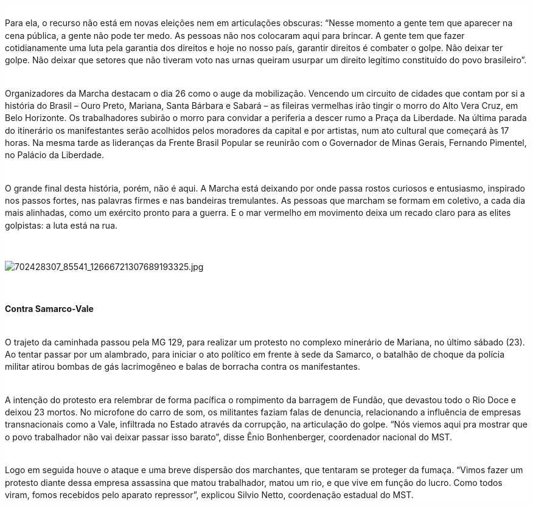 <p><br />
Para ela, o recurso n&atilde;o est&aacute; em novas elei&ccedil;&otilde;es nem em articula&ccedil;&otilde;es obscuras: &ldquo;Nesse momento a gente tem que aparecer na cena p&uacute;blica, a gente n&atilde;o pode ter medo. As pessoas n&atilde;o nos colocaram aqui para brincar. A gente tem que fazer cotidianamente uma luta pela garantia dos direitos e hoje no nosso pa&iacute;s, garantir direitos &eacute; combater o golpe. N&atilde;o deixar ter golpe. N&atilde;o deixar que setores que n&atilde;o tiveram voto nas urnas queiram usurpar um direito leg&iacute;timo constitu&iacute;do do povo brasileiro&rdquo;.</p>

<p><br />
Organizadores da Marcha destacam o dia 26 como o auge da mobiliza&ccedil;&atilde;o. Vencendo um circuito de cidades que contam por si a hist&oacute;ria do Brasil &ndash; Ouro Preto, Mariana, Santa B&aacute;rbara e Sabar&aacute; &ndash; as fileiras vermelhas ir&atilde;o tingir o morro do Alto Vera Cruz, em Belo Horizonte. Os trabalhadores subir&atilde;o o morro para convidar a periferia a descer rumo a Pra&ccedil;a da Liberdade. Na &uacute;ltima parada do itiner&aacute;rio os manifestantes ser&atilde;o acolhidos pelos moradores da capital e por artistas, num ato cultural que come&ccedil;ar&aacute; &agrave;s 17 horas. Na mesma tarde as lideran&ccedil;as da Frente Brasil Popular se reunir&atilde;o com o Governador de Minas Gerais, Fernando Pimentel, no Pal&aacute;cio da Liberdade.</p>

<p><br />
O grande final desta hist&oacute;ria, por&eacute;m, n&atilde;o &eacute; aqui. A Marcha est&aacute; deixando por onde passa rostos curiosos e entusiasmo, inspirado nos passos fortes, nas palavras firmes e nas bandeiras tremulantes. As pessoas que marcham se formam em coletivo, a cada dia mais alinhadas, como um ex&eacute;rcito pronto para a guerra. E o mar vermelho em movimento deixa um recado claro para as elites golpistas: a luta est&aacute; na rua.</p>

<p>&nbsp;</p>

<p><img alt="702428307_85541_12666721307689193325.jpg" height="466" src="//farm2.staticflickr.com/1631/26615055536_7d9da367fd_b.jpg" width="700" /></p>

<p>&nbsp;</p>

<p><strong>Contra Samarco-Vale</strong></p>

<p><br />
O trajeto da caminhada passou pela MG 129, para realizar um protesto no complexo miner&aacute;rio de Mariana, no &uacute;ltimo s&aacute;bado (23). Ao tentar passar por um alambrado, para iniciar o ato pol&iacute;tico em frente &agrave; sede da Samarco, o batalh&atilde;o de choque da pol&iacute;cia militar atirou bombas de g&aacute;s lacrimog&ecirc;neo e balas de borracha contra os manifestantes.</p>

<p><br />
A inten&ccedil;&atilde;o do protesto era relembrar de forma pac&iacute;fica o rompimento da barragem de Fund&atilde;o, que devastou todo o Rio Doce e deixou 23 mortos. No microfone do carro de som, os militantes faziam falas de denuncia, relacionando a influ&ecirc;ncia de empresas transnacionais como a Vale, infiltrada no Estado atrav&eacute;s da corrup&ccedil;&atilde;o, na articula&ccedil;&atilde;o do golpe. &ldquo;N&oacute;s viemos aqui pra mostrar que o povo trabalhador n&atilde;o vai deixar passar isso barato&rdquo;, disse &Ecirc;nio Bonhenberger, coordenador nacional do MST.</p>

<p><br />
Logo em seguida houve o ataque e uma breve dispers&atilde;o dos marchantes, que tentaram se proteger da fuma&ccedil;a. &ldquo;Vimos fazer um protesto diante dessa empresa assassina que matou trabalhador, matou um rio, e que vive em fun&ccedil;&atilde;o do lucro. Como todos viram, fomos recebidos pelo aparato repressor&rdquo;, explicou Silvio Netto, coordena&ccedil;&atilde;o estadual do MST.</p>
